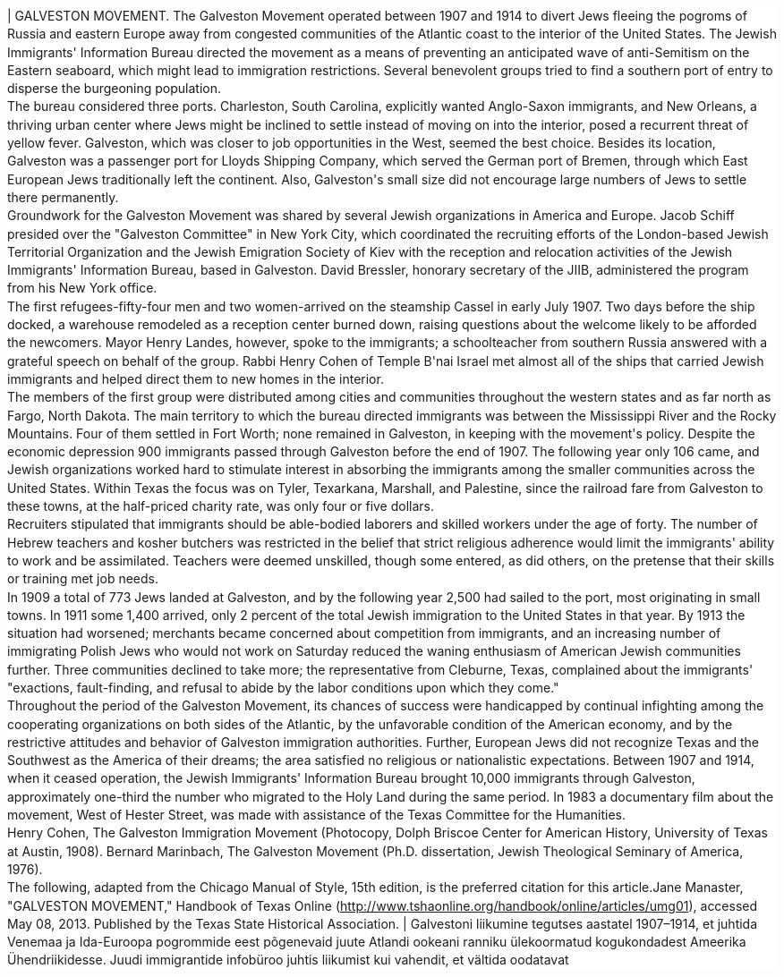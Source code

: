 | GALVESTON MOVEMENT. The Galveston Movement operated between 1907 and 1914 to divert Jews fleeing the pogroms of Russia and eastern Europe away from congested communities of the Atlantic coast to the interior of the United States. The Jewish Immigrants' Information Bureau directed the movement as a means of preventing an anticipated wave of anti-Semitism on the Eastern seaboard, which might lead to immigration restrictions. Several benevolent groups tried to find a southern port of entry to disperse the burgeoning population.<br/>The bureau considered three ports. Charleston, South Carolina, explicitly wanted Anglo-Saxon immigrants, and New Orleans, a thriving urban center where Jews might be inclined to settle instead of moving on into the interior, posed a recurrent threat of yellow fever. Galveston, which was closer to job opportunities in the West, seemed the best choice. Besides its location, Galveston was a passenger port for Lloyds Shipping Company, which served the German port of Bremen, through which East European Jews traditionally left the continent. Also, Galveston's small size did not encourage large numbers of Jews to settle there permanently.<br/>Groundwork for the Galveston Movement was shared by several Jewish organizations in America and Europe. Jacob Schiff presided over the "Galveston Committee" in New York City, which coordinated the recruiting efforts of the London-based Jewish Territorial Organization and the Jewish Emigration Society of Kiev with the reception and relocation activities of the Jewish Immigrants' Information Bureau, based in Galveston. David Bressler, honorary secretary of the JIIB, administered the program from his New York office.<br/>The first refugees-fifty-four men and two women-arrived on the steamship Cassel in early July 1907. Two days before the ship docked, a warehouse remodeled as a reception center burned down, raising questions about the welcome likely to be afforded the newcomers. Mayor Henry Landes, however, spoke to the immigrants; a schoolteacher from southern Russia answered with a grateful speech on behalf of the group. Rabbi Henry Cohen of Temple B'nai Israel met almost all of the ships that carried Jewish immigrants and helped direct them to new homes in the interior.<br/>The members of the first group were distributed among cities and communities throughout the western states and as far north as Fargo, North Dakota. The main territory to which the bureau directed immigrants was between the Mississippi River and the Rocky Mountains. Four of them settled in Fort Worth; none remained in Galveston, in keeping with the movement's policy. Despite the economic depression 900 immigrants passed through Galveston before the end of 1907. The following year only 106 came, and Jewish organizations worked hard to stimulate interest in absorbing the immigrants among the smaller communities across the United States. Within Texas the focus was on Tyler, Texarkana, Marshall, and Palestine, since the railroad fare from Galveston to these towns, at the half-priced charity rate, was only four or five dollars.<br/>Recruiters stipulated that immigrants should be able-bodied laborers and skilled workers under the age of forty. The number of Hebrew teachers and kosher butchers was restricted in the belief that strict religious adherence would limit the immigrants' ability to work and be assimilated. Teachers were deemed unskilled, though some entered, as did others, on the pretense that their skills or training met job needs.<br/>In 1909 a total of 773 Jews landed at Galveston, and by the following year 2,500 had sailed to the port, most originating in small towns. In 1911 some 1,400 arrived, only 2 percent of the total Jewish immigration to the United States in that year. By 1913 the situation had worsened; merchants became concerned about competition from immigrants, and an increasing number of immigrating Polish Jews who would not work on Saturday reduced the waning enthusiasm of American Jewish communities further. Three communities declined to take more; the representative from Cleburne, Texas, complained about the immigrants' "exactions, fault-finding, and refusal to abide by the labor conditions upon which they come."<br/>Throughout the period of the Galveston Movement, its chances of success were handicapped by continual infighting among the cooperating organizations on both sides of the Atlantic, by the unfavorable condition of the American economy, and by the restrictive attitudes and behavior of Galveston immigration authorities. Further, European Jews did not recognize Texas and the Southwest as the America of their dreams; the area satisfied no religious or nationalistic expectations. Between 1907 and 1914, when it ceased operation, the Jewish Immigrants' Information Bureau brought 10,000 immigrants through Galveston, approximately one-third the number who migrated to the Holy Land during the same period. In 1983 a documentary film about the movement, West of Hester Street, was made with assistance of the Texas Committee for the Humanities.<br/>Henry Cohen, The Galveston Immigration Movement (Photocopy, Dolph Briscoe Center for American History, University of Texas at Austin, 1908). Bernard Marinbach, The Galveston Movement (Ph.D. dissertation, Jewish Theological Seminary of America, 1976).<br/>The following, adapted from the Chicago Manual of Style, 15th edition, is the preferred citation for this article.Jane Manaster, "GALVESTON MOVEMENT," Handbook of Texas Online (http://www.tshaonline.org/handbook/online/articles/umg01), accessed May 08, 2013. Published by the Texas State Historical Association. | Galvestoni liikumine tegutses aastatel 1907–1914, et juhtida Venemaa ja Ida-Euroopa pogrommide eest põgenevaid juute Atlandi ookeani ranniku ülekoormatud kogukondadest Ameerika Ühendriikidesse. Juudi immigrantide infobüroo juhtis liikumist kui vahendit, et vältida oodatavat